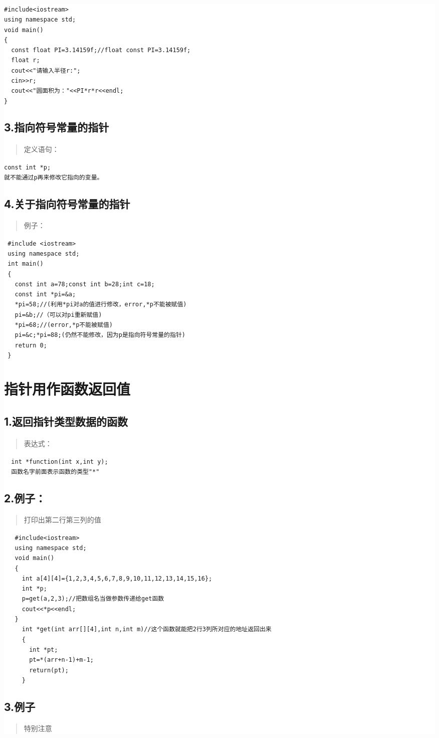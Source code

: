     #include<iostream>
    using namespace std;
    void main()
    {
      const float PI=3.14159f;//float const PI=3.14159f;
      float r;
      cout<<"请输入半径r:";
      cin>>r;
      cout<<"圆面积为："<<PI*r*r<<endl;
    }
## 3.指向符号常量的指针
>定义语句：

    const int *p;
    就不能通过p再来修改它指向的变量。
## 4.关于指向符号常量的指针
>例子：

     #include <iostream>
     using namespace std;
     int main()
     {
       const int a=78;const int b=28;int c=18;
       const int *pi=&a;
       *pi=58;//(利用*pi对a的值进行修改，error,*p不能被赋值)
       pi=&b;//（可以对pi重新赋值)
       *pi=68;//(error,*p不能被赋值)
       pi=&c;*pi=88;(仍然不能修改，因为p是指向符号常量的指针)
       return 0;
     }
# 指针用作函数返回值
## 1.返回指针类型数据的函数
> 表达式：

      int *function(int x,int y);
      函数名字前面表示函数的类型"*"
## 2.例子：
> 打印出第二行第三列的值

       #include<iostream>
       using namespace std;
       void main()
       {
         int a[4][4]={1,2,3,4,5,6,7,8,9,10,11,12,13,14,15,16};
         int *p;
         p=get(a,2,3);//把数组名当做参数传递给get函数
         cout<<*p<<endl;
       }
         int *get(int arr[][4],int n,int m)//这个函数就能把2行3列所对应的地址返回出来
         {
           int *pt;
           pt=*(arr+n-1)+m-1;
           return(pt);
         }
## 3.例子
>特别注意
